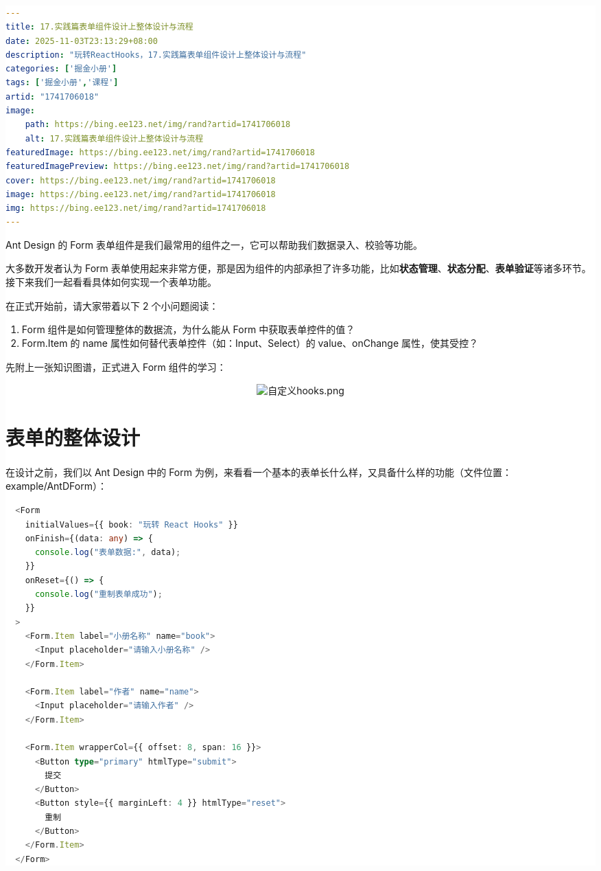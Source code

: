 ```yaml
---
title: 17.实践篇表单组件设计上整体设计与流程
date: 2025-11-03T23:13:29+08:00
description: "玩转ReactHooks，17.实践篇表单组件设计上整体设计与流程"
categories: ['掘金小册']
tags: ['掘金小册','课程']
artid: "1741706018"
image:
    path: https://bing.ee123.net/img/rand?artid=1741706018
    alt: 17.实践篇表单组件设计上整体设计与流程
featuredImage: https://bing.ee123.net/img/rand?artid=1741706018
featuredImagePreview: https://bing.ee123.net/img/rand?artid=1741706018
cover: https://bing.ee123.net/img/rand?artid=1741706018
image: https://bing.ee123.net/img/rand?artid=1741706018
img: https://bing.ee123.net/img/rand?artid=1741706018
---
```



Ant Design 的 Form 表单组件是我们最常用的组件之一，它可以帮助我们数据录入、校验等功能。

大多数开发者认为 Form 表单使用起来非常方便，那是因为组件的内部承担了许多功能，比如**状态管理**、**状态分配**、**表单验证**等诸多环节。接下来我们一起看看具体如何实现一个表单功能。

在正式开始前，请大家带着以下 2 个小问题阅读：

1. Form 组件是如何管理整体的数据流，为什么能从 Form 中获取表单控件的值？
2. Form.Item 的 name 属性如何替代表单控件（如：Input、Select）的 value、onChange 属性，使其受控？ 

先附上一张知识图谱，正式进入 Form 组件的学习：

<p align=center><img src="https://p6-juejin.byteimg.com/tos-cn-i-k3u1fbpfcp/0ecb1d55dd3642148cbd8a2bba73ede2~tplv-k3u1fbpfcp-watermark.image?" alt="自定义hooks.png"  /></p>


# 表单的整体设计

在设计之前，我们以 Ant Design 中的 Form 为例，来看看一个基本的表单长什么样，又具备什么样的功能（文件位置：example/AntDForm）：

```ts
  <Form
    initialValues={{ book: "玩转 React Hooks" }}
    onFinish={(data: any) => {
      console.log("表单数据:", data);
    }}
    onReset={() => {
      console.log("重制表单成功");
    }}
  >
    <Form.Item label="小册名称" name="book">
      <Input placeholder="请输入小册名称" />
    </Form.Item>

    <Form.Item label="作者" name="name">
      <Input placeholder="请输入作者" />
    </Form.Item>

    <Form.Item wrapperCol={{ offset: 8, span: 16 }}>
      <Button type="primary" htmlType="submit">
        提交
      </Button>
      <Button style={{ marginLeft: 4 }} htmlType="reset">
        重制
      </Button>
    </Form.Item>
  </Form>
```
